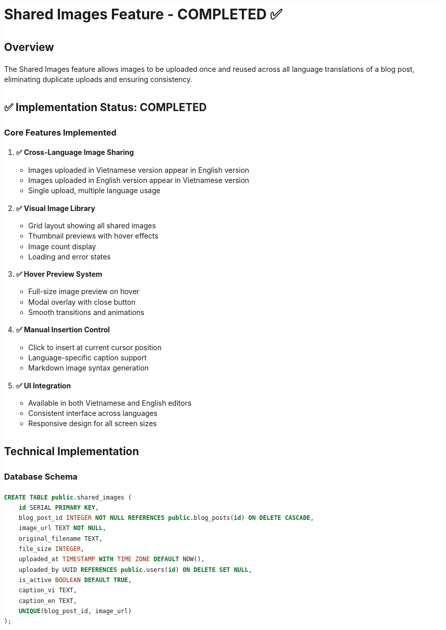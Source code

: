 # Shared Images Feature - COMPLETED ✅

## Overview

The Shared Images feature allows images to be uploaded once and reused across all language translations of a blog post, eliminating duplicate uploads and ensuring consistency.

## ✅ **Implementation Status: COMPLETED**

### Core Features Implemented

1. **✅ Cross-Language Image Sharing**
   - Images uploaded in Vietnamese version appear in English version
   - Images uploaded in English version appear in Vietnamese version
   - Single upload, multiple language usage

2. **✅ Visual Image Library**
   - Grid layout showing all shared images
   - Thumbnail previews with hover effects
   - Image count display
   - Loading and error states

3. **✅ Hover Preview System**
   - Full-size image preview on hover
   - Modal overlay with close button
   - Smooth transitions and animations

4. **✅ Manual Insertion Control**
   - Click to insert at current cursor position
   - Language-specific caption support
   - Markdown image syntax generation

5. **✅ UI Integration**
   - Available in both Vietnamese and English editors
   - Consistent interface across languages
   - Responsive design for all screen sizes

## Technical Implementation

### Database Schema

```sql
CREATE TABLE public.shared_images (
    id SERIAL PRIMARY KEY,
    blog_post_id INTEGER NOT NULL REFERENCES public.blog_posts(id) ON DELETE CASCADE,
    image_url TEXT NOT NULL,
    original_filename TEXT,
    file_size INTEGER,
    uploaded_at TIMESTAMP WITH TIME ZONE DEFAULT NOW(),
    uploaded_by UUID REFERENCES public.users(id) ON DELETE SET NULL,
    is_active BOOLEAN DEFAULT TRUE,
    caption_vi TEXT,
    caption_en TEXT,
    UNIQUE(blog_post_id, image_url)
);
```
